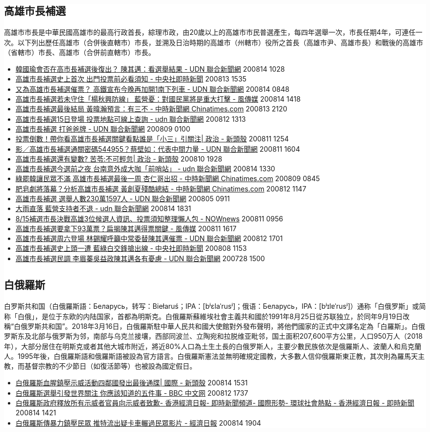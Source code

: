 ## 高雄市長補選

高雄市市長是中華民國高雄市的最高行政首長，綜理市政，由20歲以上的高雄市市民普選產生，每四年選舉一次，市長任期4年，可連任一次。以下列出歷任高雄市（合併後直轄市）市長，並溯及日治時期的高雄市（州轄市）役所之首長（高雄市尹、高雄市長）和戰後的高雄市（省轄市）市長、高雄市（合併前直轄市）市長。
- [韓國瑜會否在高市長補選後復出？ 陳其邁：看選舉結果 - UDN 聯合新聞網](https://udn.com/news/story/120934/4781038 "韓國瑜會否在高市長補選後復出？ 陳其邁：看選舉結果 - UDN 聯合新聞網") 200814 1028
- [高雄市長補選史上首次 出門投票前必看須知 - 中央社即時新聞](https://www.cna.com.tw/news/firstnews/202008135005.aspx "高雄市長補選史上首次 出門投票前必看須知 - 中央社即時新聞") 200813 1535
- [又為高雄市長補選催票？ 高鐵宣布今晚再加開1南下列車 - UDN 聯合新聞網](https://udn.com/news/story/7266/4780865 "又為高雄市長補選催票？ 高鐵宣布今晚再加開1南下列車 - UDN 聯合新聞網") 200814 0848
- [高雄市長補選若未守住「楊秋興防線」 藍營憂：對國民黨將是重大打擊 - 風傳媒](https://www.storm.mg/article/2943159 "高雄市長補選若未守住「楊秋興防線」 藍營憂：對國民黨將是重大打擊 - 風傳媒") 200814 1418
- [高雄市長補選最後結局 黃暐瀚預言：有三不 - 中時新聞網 Chinatimes.com](https://www.chinatimes.com/realtimenews/20200813006103-260407 "高雄市長補選最後結局 黃暐瀚預言：有三不 - 中時新聞網 Chinatimes.com") 200813 2120
- [高雄市長補選15日登場 投票地點可線上查詢 - udn 聯合新聞網](https://udn.com/news/story/120934/4775526 "高雄市長補選15日登場 投票地點可線上查詢 - udn 聯合新聞網") 200812 1313
- [高雄市長補選 打爸爸牌 - UDN 聯合新聞網](https://udn.com/news/story/120934/4767141 "高雄市長補選 打爸爸牌 - UDN 聯合新聞網") 200809 0100
- [投票倒數！帶你看高雄市長補選關鍵看點誰是「小三」引關注| 政治 - 新頭殼](https://newtalk.tw/news/view/2020-08-11/449063 "投票倒數！帶你看高雄市長補選關鍵看點誰是「小三」引關注| 政治 - 新頭殼") 200811 1254
- [影／高雄市長補選通關密碼544955？蔡壁如：代表中間力量 - UDN 聯合新聞網](https://udn.com/news/story/120934/4773361 "影／高雄市長補選通關密碼544955？蔡壁如：代表中間力量 - UDN 聯合新聞網") 200811 1604
- [高雄市長補選還有變數? 苦苓:不可輕忽| 政治 - 新頭殼](https://newtalk.tw/news/view/2020-08-10/448764 "高雄市長補選還有變數? 苦苓:不可輕忽| 政治 - 新頭殼") 200810 1928
- [高雄市長補選今選前之夜 台南意外成大咖「前哨站」 - udn 聯合新聞網](https://udn.com/news/story/6656/4781637 "高雄市長補選今選前之夜 台南意外成大咖「前哨站」 - udn 聯合新聞網") 200814 1330
- [綠罷韓讓民眾不滿 高雄市長補選最後一周 杏仁哥出招 - 中時新聞網 Chinatimes.com](https://www.chinatimes.com/realtimenews/20200809000993-260407 "綠罷韓讓民眾不滿 高雄市長補選最後一周 杏仁哥出招 - 中時新聞網 Chinatimes.com") 200809 0845
- [肥皂劇將落幕？分析高雄市長補選 黃創夏殘酷總結 - 中時新聞網 Chinatimes.com](https://www.chinatimes.com/realtimenews/20200812003864-260407 "肥皂劇將落幕？分析高雄市長補選 黃創夏殘酷總結 - 中時新聞網 Chinatimes.com") 200812 1147
- [高雄市長補選 選舉人數230萬1597人 - UDN 聯合新聞網](https://udn.com/news/story/120934/4756502 "高雄市長補選 選舉人數230萬1597人 - UDN 聯合新聞網") 200805 0911
- [大雨直落 藍營支持者不退 - udn 聯合新聞網](https://udn.com/news/story/120934/4782396 "大雨直落 藍營支持者不退 - udn 聯合新聞網") 200814 1831
- [8/15補選市長決戰高雄3位候選人資訊、投票須知整理懶人包 - NOWnews](https://onepage.nownews.com/News/Politics/Kaohsiung-mayor-election "8/15補選市長決戰高雄3位候選人資訊、投票須知整理懶人包 - NOWnews") 200811 0956
- [高雄市長補選要拿下93萬票？扁揭陳其邁得票關鍵 - 風傳媒](https://www.storm.mg/article/2937048 "高雄市長補選要拿下93萬票？扁揭陳其邁得票關鍵 - 風傳媒") 200811 1617
- [高雄市長補選周六登場 林錫耀呼籲中常委替陳其邁催票 - UDN 聯合新聞網](https://udn.com/news/story/120934/4776382 "高雄市長補選周六登場 林錫耀呼籲中常委替陳其邁催票 - UDN 聯合新聞網") 200812 1701
- [高雄市長補選史上頭一遭 藍綠白交鋒搶出線 - 中央社即時新聞](https://www.cna.com.tw/news/aloc/202008080070.aspx "高雄市長補選史上頭一遭 藍綠白交鋒搶出線 - 中央社即時新聞") 200808 1153
- [高雄市長補選民調 李眉蓁吳益政陳其邁各有憂慮 - UDN 聯合新聞網](https://udn.com/news/story/120934/4736763 "高雄市長補選民調 李眉蓁吳益政陳其邁各有憂慮 - UDN 聯合新聞網") 200728 1500

## 白俄羅斯

白罗斯共和国（白俄羅斯語：Беларусь，转写：Biełaruś；IPA：[bʲɛlaˈrusʲ]；俄语：Беларусь，IPA：[bʲɪlɐˈrusʲ]）通称「白俄罗斯」或简称「白俄」，是位于东欧的内陆国家，首都為明斯克。白俄羅斯蘇維埃社會主義共和國於1991年8月25日從苏联独立，於同年9月19日改稱“白俄罗斯共和国”。2018年3月16日，白俄羅斯駐中華人民共和國大使館對外發布聲明，將他們國家的正式中文譯名定為「白羅斯」。白俄罗斯东及北部与俄罗斯为邻，南部与乌克兰接壤，西部同波兰、立陶宛和拉脱维亚毗邻，国土面积207,600平方公里，人口950万人（2018年），大部分居住在明斯克或者其他大城市附近，將近80%人口為土生土長的白俄罗斯人，主要少數民族依次是俄羅斯人、波蘭人和烏克蘭人。1995年後，白俄羅斯語和俄羅斯語被設為官方語言。白俄羅斯憲法並無明確規定國教，大多數人信仰俄羅斯東正教，其次則為羅馬天主教，而基督宗教的不少節日（如復活節等）也被設為國定假日。
- [白俄羅斯血腥鎮壓示威活動四鄰國發出最後通牒| 國際 - 新頭殼](https://newtalk.tw/news/view/2020-08-14/450874 "白俄羅斯血腥鎮壓示威活動四鄰國發出最後通牒| 國際 - 新頭殼") 200814 1531
- [白俄羅斯選舉引發世界關注 你應該知道的五件事 - BBC 中文网](https://www.bbc.com/zhongwen/trad/world-53737629 "白俄羅斯選舉引發世界關注 你應該知道的五件事 - BBC 中文网") 200812 1737
- [白俄羅斯政府釋放所有示威者官員向示威者致歉- 香港經濟日報- 即時新聞頻道- 國際形勢- 環球社會熱點 - 香港經濟日報 - 即時新聞](https://inews.hket.com/article/2724516/%E7%99%BD%E4%BF%84%E7%BE%85%E6%96%AF%E6%94%BF%E5%BA%9C%E9%87%8B%E6%94%BE%E6%89%80%E6%9C%89%E7%A4%BA%E5%A8%81%E8%80%85%20%E5%AE%98%E5%93%A1%E5%90%91%E7%A4%BA%E5%A8%81%E8%80%85%E8%87%B4%E6%AD%89?mtc=20042 "白俄羅斯政府釋放所有示威者官員向示威者致歉- 香港經濟日報- 即時新聞頻道- 國際形勢- 環球社會熱點 - 香港經濟日報 - 即時新聞") 200814 1421
- [白俄羅斯傳暴力鎮壓民眾 推特流出疑卡車輾過民眾影片 - 經濟日報](https://money.udn.com/money/story/5599/4782453 "白俄羅斯傳暴力鎮壓民眾 推特流出疑卡車輾過民眾影片 - 經濟日報") 200814 1904